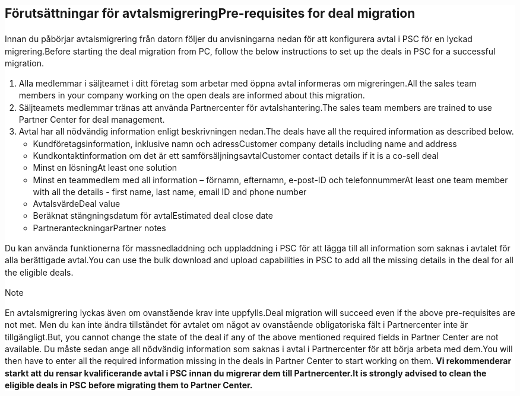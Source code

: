 ## <a name="pre-requisites-for-deal-migration"></a><span data-ttu-id="f3f2f-207">Förutsättningar för avtalsmigrering</span><span class="sxs-lookup"><span data-stu-id="f3f2f-207">Pre-requisites for deal migration</span></span>

<span data-ttu-id="f3f2f-208">Innan du påbörjar avtalsmigrering från datorn följer du anvisningarna nedan för att konfigurera avtal i PSC för en lyckad migrering.</span><span class="sxs-lookup"><span data-stu-id="f3f2f-208">Before starting the deal migration from PC, follow the below instructions to set up the deals in PSC for a successful migration.</span></span>

1. <span data-ttu-id="f3f2f-209">Alla medlemmar i säljteamet i ditt företag som arbetar med öppna avtal informeras om migreringen.</span><span class="sxs-lookup"><span data-stu-id="f3f2f-209">All the sales team members in your company working on the open deals are informed about this migration.</span></span>
2. <span data-ttu-id="f3f2f-210">Säljteamets medlemmar tränas att använda Partnercenter för avtalshantering.</span><span class="sxs-lookup"><span data-stu-id="f3f2f-210">The sales team members are trained to use Partner Center for deal management.</span></span>
3. <span data-ttu-id="f3f2f-211">Avtal har all nödvändig information enligt beskrivningen nedan.</span><span class="sxs-lookup"><span data-stu-id="f3f2f-211">The deals have all the required information as described below.</span></span>
    - <span data-ttu-id="f3f2f-212">Kundföretagsinformation, inklusive namn och adress</span><span class="sxs-lookup"><span data-stu-id="f3f2f-212">Customer company details including name and address</span></span>
    - <span data-ttu-id="f3f2f-213">Kundkontaktinformation om det är ett samförsäljningsavtal</span><span class="sxs-lookup"><span data-stu-id="f3f2f-213">Customer contact details if it is a co-sell deal</span></span>
    - <span data-ttu-id="f3f2f-214">Minst en lösning</span><span class="sxs-lookup"><span data-stu-id="f3f2f-214">At least one solution</span></span>
    - <span data-ttu-id="f3f2f-215">Minst en teammedlem med all information – förnamn, efternamn, e-post-ID och telefonnummer</span><span class="sxs-lookup"><span data-stu-id="f3f2f-215">At least one team member with all the details - first name, last name, email ID and phone number</span></span>
    - <span data-ttu-id="f3f2f-216">Avtalsvärde</span><span class="sxs-lookup"><span data-stu-id="f3f2f-216">Deal value</span></span>
    - <span data-ttu-id="f3f2f-217">Beräknat stängningsdatum för avtal</span><span class="sxs-lookup"><span data-stu-id="f3f2f-217">Estimated deal close date</span></span>
    - <span data-ttu-id="f3f2f-218">Partneranteckningar</span><span class="sxs-lookup"><span data-stu-id="f3f2f-218">Partner notes</span></span>

<span data-ttu-id="f3f2f-219">Du kan använda funktionerna för massnedladdning och uppladdning i PSC för att lägga till all information som saknas i avtalet för alla berättigade avtal.</span><span class="sxs-lookup"><span data-stu-id="f3f2f-219">You can use the bulk download and upload capabilities in PSC to add all the missing details in the deal for all the eligible deals.</span></span>

>[!Note]
> <span data-ttu-id="f3f2f-220">En avtalsmigrering lyckas även om ovanstående krav inte uppfylls.</span><span class="sxs-lookup"><span data-stu-id="f3f2f-220">Deal migration will succeed even if the above pre-requisites are not met.</span></span> <span data-ttu-id="f3f2f-221">Men du kan inte ändra tillståndet för avtalet om något av ovanstående obligatoriska fält i Partnercenter inte är tillgängligt.</span><span class="sxs-lookup"><span data-stu-id="f3f2f-221">But, you cannot change the state of the deal if any of the above mentioned required fields in Partner Center are not available.</span></span> <span data-ttu-id="f3f2f-222">Du måste sedan ange all nödvändig information som saknas i avtal i Partnercenter för att börja arbeta med dem.</span><span class="sxs-lookup"><span data-stu-id="f3f2f-222">You will then have to enter all the required information missing in the deals in Partner Center to start working on them.</span></span> <span data-ttu-id="f3f2f-223">**Vi rekommenderar starkt att du rensar kvalificerande avtal i PSC innan du migrerar dem till Partnercenter.**</span><span class="sxs-lookup"><span data-stu-id="f3f2f-223">**It is strongly advised to clean the eligible deals in PSC before migrating them to Partner Center.**</span></span>
